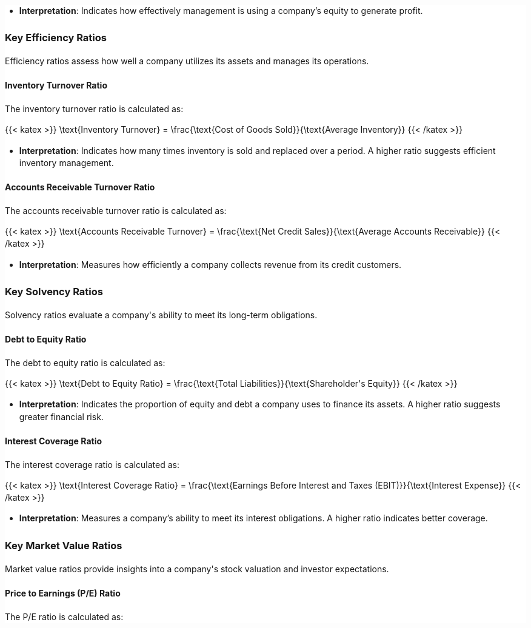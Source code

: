- **Interpretation**: Indicates how effectively management is using a company’s equity to generate profit.

### Key Efficiency Ratios

Efficiency ratios assess how well a company utilizes its assets and manages its operations.

#### Inventory Turnover Ratio

The inventory turnover ratio is calculated as:

{{< katex >}} \text{Inventory Turnover} = \frac{\text{Cost of Goods Sold}}{\text{Average Inventory}} {{< /katex >}}

- **Interpretation**: Indicates how many times inventory is sold and replaced over a period. A higher ratio suggests efficient inventory management.

#### Accounts Receivable Turnover Ratio

The accounts receivable turnover ratio is calculated as:

{{< katex >}} \text{Accounts Receivable Turnover} = \frac{\text{Net Credit Sales}}{\text{Average Accounts Receivable}} {{< /katex >}}

- **Interpretation**: Measures how efficiently a company collects revenue from its credit customers.

### Key Solvency Ratios

Solvency ratios evaluate a company's ability to meet its long-term obligations.

#### Debt to Equity Ratio

The debt to equity ratio is calculated as:

{{< katex >}} \text{Debt to Equity Ratio} = \frac{\text{Total Liabilities}}{\text{Shareholder's Equity}} {{< /katex >}}

- **Interpretation**: Indicates the proportion of equity and debt a company uses to finance its assets. A higher ratio suggests greater financial risk.

#### Interest Coverage Ratio

The interest coverage ratio is calculated as:

{{< katex >}} \text{Interest Coverage Ratio} = \frac{\text{Earnings Before Interest and Taxes (EBIT)}}{\text{Interest Expense}} {{< /katex >}}

- **Interpretation**: Measures a company’s ability to meet its interest obligations. A higher ratio indicates better coverage.

### Key Market Value Ratios

Market value ratios provide insights into a company's stock valuation and investor expectations.

#### Price to Earnings (P/E) Ratio

The P/E ratio is calculated as:
